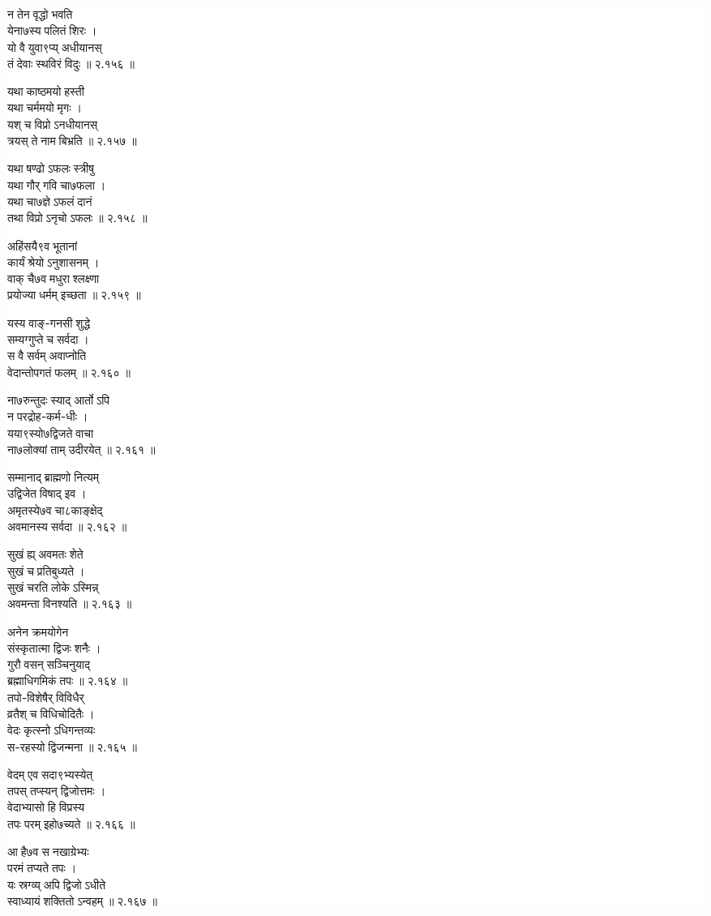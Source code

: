 न तेन वृद्धो भवति  
येना७स्य पलितं शिरः ।  
यो वै युवा९प्य् अधीयानस्  
तं देवाः स्थविरं विदुः  ॥ २.१५६ ॥  
  
यथा काष्ठमयो हस्ती  
यथा चर्ममयो मृगः ।  
यश् च विप्रो ऽनधीयानस्  
त्रयस् ते नाम बिभ्रति  ॥ २.१५७ ॥  
  
यथा षण्ढो ऽफलः स्त्रीषु  
यथा गौर् गवि चा७फला ।  
यथा चा७ज्ञे ऽफलं दानं  
तथा विप्रो ऽनृचो ऽफलः  ॥ २.१५८ ॥  
  
अहिंसयै९व भूतानां  
कार्यं श्रेयो ऽनुशासनम् ।  
वाक् चै७व मधुरा श्लक्ष्णा  
प्रयोज्या धर्मम् इच्छता  ॥ २.१५९ ॥  
  
यस्य वाङ्-गनसी शुद्धे  
सम्यग्गुप्ते च सर्वदा ।  
स वै सर्वम् अवाप्नोति  
वेदान्तोपगतं फलम्  ॥ २.१६० ॥  
  
ना७रुन्तुदः स्याद् आर्तो ऽपि  
न परद्रोह-कर्म-धीः ।  
यया९स्यो७द्विजते वाचा  
ना७लोक्यां ताम् उदीरयेत्  ॥ २.१६१ ॥  
  
सम्मानाद् ब्राह्मणो नित्यम्  
उद्विजेत विषाद् इव ।  
अमृतस्ये७व चा८काङ्क्षेद्  
अवमानस्य सर्वदा  ॥ २.१६२ ॥  
  
सुखं ह्य् अवमतः शेते  
सुखं च प्रतिबुध्यते ।  
सुखं चरति लोके ऽस्मिन्न्  
अवमन्ता विनश्यति  ॥ २.१६३ ॥  
  
अनेन क्रमयोगेन  
संस्कृतात्मा द्विजः शनैः ।  
गुरौ वसन् सञ्चिनुयाद्  
ब्रह्माधिगमिकं तपः  ॥ २.१६४ ॥  
तपो-विशेषैर् विविधैर्  
व्रतैश् च विधिचोदितैः ।  
वेदः कृत्स्नो ऽधिगन्तव्यः  
स-रहस्यो द्विजन्मना  ॥ २.१६५ ॥  
  
वेदम् एव सदा९भ्यस्येत्  
तपस् तप्स्यन् द्विजोत्तमः ।  
वेदाभ्यासो हि विप्रस्य  
तपः परम् इहो७च्यते  ॥ २.१६६ ॥  
  
आ है७व स नखाग्रेभ्यः  
परमं तप्यते तपः ।  
यः स्रग्व्य् अपि द्विजो ऽधीते  
स्वाध्यायं शक्तितो ऽन्वहम्  ॥ २.१६७ ॥  
  